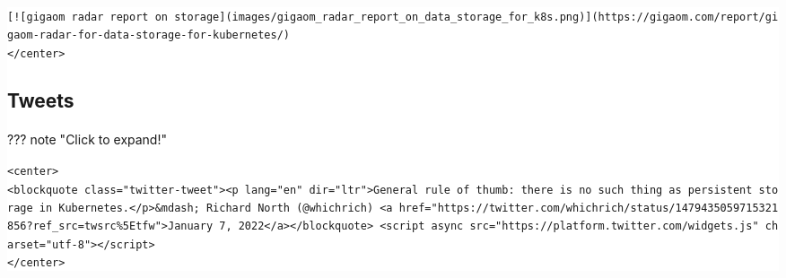     [![gigaom radar report on storage](images/gigaom_radar_report_on_data_storage_for_k8s.png)](https://gigaom.com/report/gigaom-radar-for-data-storage-for-kubernetes/)
    </center>

## Tweets

??? note "Click to expand!"

    <center>
    <blockquote class="twitter-tweet"><p lang="en" dir="ltr">General rule of thumb: there is no such thing as persistent storage in Kubernetes.</p>&mdash; Richard North (@whichrich) <a href="https://twitter.com/whichrich/status/1479435059715321856?ref_src=twsrc%5Etfw">January 7, 2022</a></blockquote> <script async src="https://platform.twitter.com/widgets.js" charset="utf-8"></script>
    </center>
